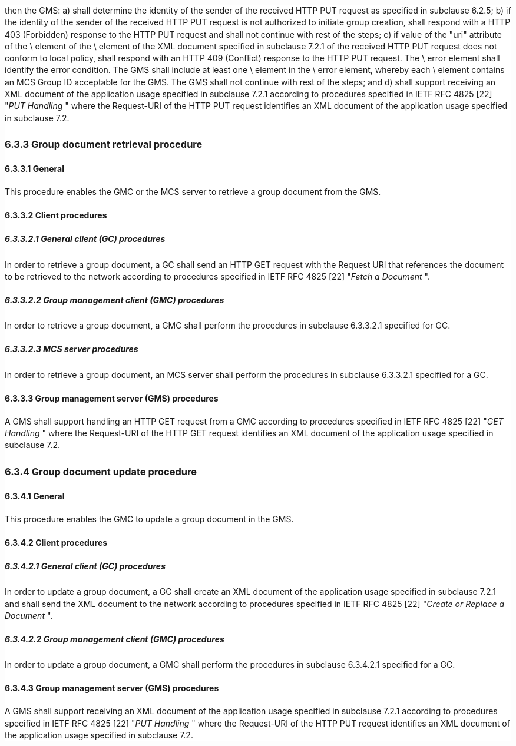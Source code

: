 then the GMS:
a) shall determine the identity of the sender of the received HTTP PUT request
as specified in subclause 6.2.5;
b) if the identity of the sender of the received HTTP PUT request is not
authorized to initiate group creation, shall respond with a HTTP 403
(Forbidden) response to the HTTP PUT request and shall not continue with rest
of the steps;
c) if value of the \"uri\" attribute of the \ element of the
\ element of the XML document specified in subclause 7.2.1 of the
received HTTP PUT request does not conform to local policy, shall respond with
an HTTP 409 (Conflict) response to the HTTP PUT request. The \ error element shall identify the error condition. The GMS shall
include at least one \ element in the \ error
element, whereby each \ element contains an MCS Group ID acceptable
for the GMS. The GMS shall not continue with rest of the steps; and
d) shall support receiving an XML document of the application usage specified
in subclause 7.2.1 according to procedures specified in IETF RFC 4825 [22]
\"_PUT Handling_ \" where the Request-URI of the HTTP PUT request identifies
an XML document of the application usage specified in subclause 7.2.
### 6.3.3 Group document retrieval procedure
#### 6.3.3.1 General
This procedure enables the GMC or the MCS server to retrieve a group document
from the GMS.
#### 6.3.3.2 Client procedures
##### 6.3.3.2.1 General client (GC) procedures
In order to retrieve a group document, a GC shall send an HTTP GET request
with the Request URI that references the document to be retrieved to the
network according to procedures specified in IETF RFC 4825 [22] \"_Fetch a
Document_ \".
##### 6.3.3.2.2 Group management client (GMC) procedures
In order to retrieve a group document, a GMC shall perform the procedures in
subclause 6.3.3.2.1 specified for GC.
##### 6.3.3.2.3 MCS server procedures
In order to retrieve a group document, an MCS server shall perform the
procedures in subclause 6.3.3.2.1 specified for a GC.
#### 6.3.3.3 Group management server (GMS) procedures
A GMS shall support handling an HTTP GET request from a GMC according to
procedures specified in IETF RFC 4825 [22] \"_GET Handling_ \" where the
Request-URI of the HTTP GET request identifies an XML document of the
application usage specified in subclause 7.2.
### 6.3.4 Group document update procedure
#### 6.3.4.1 General
This procedure enables the GMC to update a group document in the GMS.
#### 6.3.4.2 Client procedures
##### 6.3.4.2.1 General client (GC) procedures
In order to update a group document, a GC shall create an XML document of the
application usage specified in subclause 7.2.1 and shall send the XML document
to the network according to procedures specified in IETF RFC 4825 [22]
\"_Create or Replace a Document_ \".
##### 6.3.4.2.2 Group management client (GMC) procedures
In order to update a group document, a GMC shall perform the procedures in
subclause 6.3.4.2.1 specified for a GC.
#### 6.3.4.3 Group management server (GMS) procedures
A GMS shall support receiving an XML document of the application usage
specified in subclause 7.2.1 according to procedures specified in IETF RFC
4825 [22] \"_PUT Handling_ \" where the Request-URI of the HTTP PUT request
identifies an XML document of the application usage specified in subclause
7.2.